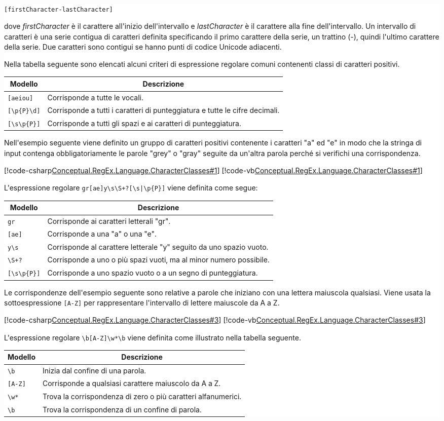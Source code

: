 ```  
[firstCharacter-lastCharacter]  
```  
  
 dove *firstCharacter* è il carattere all'inizio dell'intervallo e *lastCharacter* è il carattere alla fine dell'intervallo. Un intervallo di caratteri è una serie contigua di caratteri definita specificando il primo carattere della serie, un trattino (-), quindi l'ultimo carattere della serie. Due caratteri sono contigui se hanno punti di codice Unicode adiacenti.  
  
 Nella tabella seguente sono elencati alcuni criteri di espressione regolare comuni contenenti classi di caratteri positivi.  
  
|Modello|Descrizione|  
|-------------|-----------------|  
|`[aeiou]`|Corrisponde a tutte le vocali.|  
|`[\p{P}\d]`|Corrisponde a tutti i caratteri di punteggiatura e tutte le cifre decimali.|  
|`[\s\p{P}]`|Corrisponde a tutti gli spazi e ai caratteri di punteggiatura.|  
  
 Nell'esempio seguente viene definito un gruppo di caratteri positivi contenente i caratteri "a" ed "e" in modo che la stringa di input contenga obbligatoriamente le parole "grey" o "gray" seguite da un'altra parola perché si verifichi una corrispondenza.  
  
 [!code-csharp[Conceptual.RegEx.Language.CharacterClasses#1](../../../samples/snippets/csharp/VS_Snippets_CLR/conceptual.regex.language.characterclasses/cs/positivecharclasses.cs#1)]
 [!code-vb[Conceptual.RegEx.Language.CharacterClasses#1](../../../samples/snippets/visualbasic/VS_Snippets_CLR/conceptual.regex.language.characterclasses/vb/positivecharclasses.vb#1)]  
  
 L'espressione regolare `gr[ae]y\s\S+?[\s|\p{P}]` viene definita come segue:  
  
|Modello|Descrizione|  
|-------------|-----------------|  
|`gr`|Corrisponde ai caratteri letterali "gr".|  
|`[ae]`|Corrisponde a una "a" o una "e".|  
|`y\s`|Corrisponde al carattere letterale "y" seguito da uno spazio vuoto.|  
|`\S+?`|Corrisponde a uno o più spazi vuoti, ma al minor numero possibile.|  
|`[\s\p{P}]`|Corrisponde a uno spazio vuoto o a un segno di punteggiatura.|  
  
 Le corrispondenze dell'esempio seguente sono relative a parole che iniziano con una lettera maiuscola qualsiasi. Viene usata la sottoespressione `[A-Z]` per rappresentare l'intervallo di lettere maiuscole da A a Z.  
  
 [!code-csharp[Conceptual.RegEx.Language.CharacterClasses#3](../../../samples/snippets/csharp/VS_Snippets_CLR/conceptual.regex.language.characterclasses/cs/range.cs#3)]
 [!code-vb[Conceptual.RegEx.Language.CharacterClasses#3](../../../samples/snippets/visualbasic/VS_Snippets_CLR/conceptual.regex.language.characterclasses/vb/range.vb#3)]  
  
 L'espressione regolare `\b[A-Z]\w*\b` viene definita come illustrato nella tabella seguente.  
  
|Modello|Descrizione|  
|-------------|-----------------|  
|`\b`|Inizia dal confine di una parola.|  
|`[A-Z]`|Corrisponde a qualsiasi carattere maiuscolo da A a Z.|  
|`\w*`|Trova la corrispondenza di zero o più caratteri alfanumerici.|  
|`\b`|Trova la corrispondenza di un confine di parola.|  
  